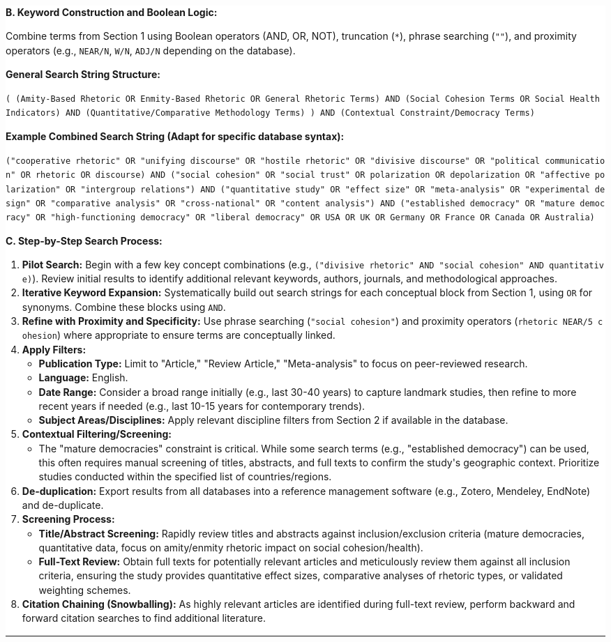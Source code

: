 **B. Keyword Construction and Boolean Logic:**

Combine terms from Section 1 using Boolean operators (AND, OR, NOT), truncation (`*`), phrase searching (`""`), and proximity operators (e.g., `NEAR/N`, `W/N`, `ADJ/N` depending on the database).

**General Search String Structure:**

`( (Amity-Based Rhetoric OR Enmity-Based Rhetoric OR General Rhetoric Terms) AND (Social Cohesion Terms OR Social Health Indicators) AND (Quantitative/Comparative Methodology Terms) ) AND (Contextual Constraint/Democracy Terms)`

**Example Combined Search String (Adapt for specific database syntax):**

`("cooperative rhetoric" OR "unifying discourse" OR "hostile rhetoric" OR "divisive discourse" OR "political communication" OR rhetoric OR discourse) AND ("social cohesion" OR "social trust" OR polarization OR depolarization OR "affective polarization" OR "intergroup relations") AND ("quantitative study" OR "effect size" OR "meta-analysis" OR "experimental design" OR "comparative analysis" OR "cross-national" OR "content analysis") AND ("established democracy" OR "mature democracy" OR "high-functioning democracy" OR "liberal democracy" OR USA OR UK OR Germany OR France OR Canada OR Australia)`

**C. Step-by-Step Search Process:**

1.  **Pilot Search:** Begin with a few key concept combinations (e.g., `("divisive rhetoric" AND "social cohesion" AND quantitative)`). Review initial results to identify additional relevant keywords, authors, journals, and methodological approaches.
2.  **Iterative Keyword Expansion:** Systematically build out search strings for each conceptual block from Section 1, using `OR` for synonyms. Combine these blocks using `AND`.
3.  **Refine with Proximity and Specificity:** Use phrase searching (`"social cohesion"`) and proximity operators (`rhetoric NEAR/5 cohesion`) where appropriate to ensure terms are conceptually linked.
4.  **Apply Filters:**
    *   **Publication Type:** Limit to "Article," "Review Article," "Meta-analysis" to focus on peer-reviewed research.
    *   **Language:** English.
    *   **Date Range:** Consider a broad range initially (e.g., last 30-40 years) to capture landmark studies, then refine to more recent years if needed (e.g., last 10-15 years for contemporary trends).
    *   **Subject Areas/Disciplines:** Apply relevant discipline filters from Section 2 if available in the database.
5.  **Contextual Filtering/Screening:**
    *   The "mature democracies" constraint is critical. While some search terms (e.g., "established democracy") can be used, this often requires manual screening of titles, abstracts, and full texts to confirm the study's geographic context. Prioritize studies conducted within the specified list of countries/regions.
6.  **De-duplication:** Export results from all databases into a reference management software (e.g., Zotero, Mendeley, EndNote) and de-duplicate.
7.  **Screening Process:**
    *   **Title/Abstract Screening:** Rapidly review titles and abstracts against inclusion/exclusion criteria (mature democracies, quantitative data, focus on amity/enmity rhetoric impact on social cohesion/health).
    *   **Full-Text Review:** Obtain full texts for potentially relevant articles and meticulously review them against all inclusion criteria, ensuring the study provides quantitative effect sizes, comparative analyses of rhetoric types, or validated weighting schemes.
8.  **Citation Chaining (Snowballing):** As highly relevant articles are identified during full-text review, perform backward and forward citation searches to find additional literature.

---